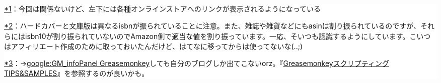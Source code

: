 <div class="hatena-asin-detail-foot">
</div>
</div>
</div>

<div class="footnote">
<p class="footnote">
<a href="/sirocco634/#fn1" name="f1">*1</a>：今回は関係ないけど、左下には各種オンラインストアへのリンクが表示されるようになっている
</p>
  
<p class="footnote">
<a href="/sirocco634/#fn2" name="f2">*2</a>：ハードカバーと文庫版は異なるisbnが振られていることに注意。また、雑誌や雑貨などにもasinは割り振られているのですが、それらにはisbn10が割り振られていないのでAmazon側で適当な値を割り振っています。一応、そいつも認識するようにしています。こいつはアフィリエート作成のために取っておいたんだけど、はてなに移ってからは使ってないな(..;)
</p>
  
<p class="footnote">
<a href="/sirocco634/#fn3" name="f3">*3</a>：→<a href="http://www.google.com/search?q=GM_infoPanel%20Greasemonkey&ie=euc-jp" onclick="__gaTracker('send', 'event', 'outbound-article', 'http://www.google.com/search?q=GM_infoPanel%20Greasemonkey&ie=euc-jp', 'google:GM_infoPanel Greasemonkey');" target="_blank">google:GM_infoPanel Greasemonkey</a>しても自分のブログしか出てこないorz。『<a href="http://d.hatena.ne.jp/asin/4798015350" onclick="__gaTracker('send', 'event', 'outbound-article', 'http://d.hatena.ne.jp/asin/4798015350', 'Greasemonkeyスクリプティング TIPS&#038;SAMPLES');">Greasemonkeyスクリプティング TIPS&SAMPLES</a>』を参照するのが良いかも。
</p>
</div>
